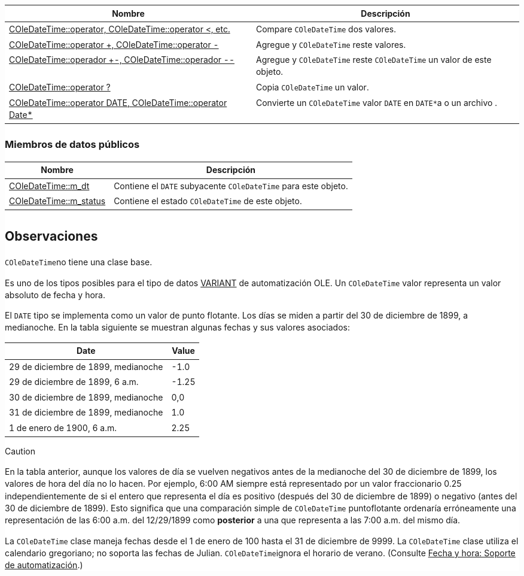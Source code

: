 |Nombre|Descripción|
|----------|-----------------|
|[COleDateTime::operator, COleDateTime::operator <, etc.](#coledatetime_relational_operators)|Compare `COleDateTime` dos valores.|
|[COleDateTime::operator +, COleDateTime::operator -](#operator_add_-)|Agregue y `COleDateTime` reste valores.|
|[COleDateTime::operador +-, COleDateTime::operador --](#operator_add_eq_-_eq)|Agregue y `COleDateTime` reste `COleDateTime` un valor de este objeto.|
|[COleDateTime::operator ?](#operator_eq)|Copia `COleDateTime` un valor.|
|[COleDateTime::operator DATE, COleDateTime::operator Date*](#operator_date)|Convierte un `COleDateTime` valor `DATE` en `DATE*`a o un archivo .|

### <a name="public-data-members"></a>Miembros de datos públicos

|Nombre|Descripción|
|----------|-----------------|
|[COleDateTime::m_dt](#m_dt)|Contiene el `DATE` subyacente `COleDateTime` para este objeto.|
|[COleDateTime::m_status](#m_status)|Contiene el estado `COleDateTime` de este objeto.|

## <a name="remarks"></a>Observaciones

`COleDateTime`no tiene una clase base.

Es uno de los tipos posibles para el tipo de datos [VARIANT](/windows/win32/api/oaidl/ns-oaidl-variant) de automatización OLE. Un `COleDateTime` valor representa un valor absoluto de fecha y hora.

El `DATE` tipo se implementa como un valor de punto flotante. Los días se miden a partir del 30 de diciembre de 1899, a medianoche. En la tabla siguiente se muestran algunas fechas y sus valores asociados:

|Date|Value|
|----------|-----------|
|29 de diciembre de 1899, medianoche|-1.0|
|29 de diciembre de 1899, 6 a.m.|-1.25|
|30 de diciembre de 1899, medianoche|0,0|
|31 de diciembre de 1899, medianoche|1.0|
|1 de enero de 1900, 6 a.m.|2.25|

> [!CAUTION]
> En la tabla anterior, aunque los valores de día se vuelven negativos antes de la medianoche del 30 de diciembre de 1899, los valores de hora del día no lo hacen. Por ejemplo, 6:00 AM siempre está representado por un valor fraccionario 0.25 independientemente de si el entero que representa el día es positivo (después del 30 de diciembre de 1899) o negativo (antes del 30 de diciembre de 1899). Esto significa que una comparación simple de `COleDateTime` puntoflotante ordenaría erróneamente una representación de las 6:00 a.m. del 12/29/1899 como **posterior** a una que representa a las 7:00 a.m. del mismo día.

La `COleDateTime` clase maneja fechas desde el 1 de enero de 100 hasta el 31 de diciembre de 9999. La `COleDateTime` clase utiliza el calendario gregoriano; no soporta las fechas de Julian. `COleDateTime`ignora el horario de verano. (Consulte [Fecha y hora: Soporte de automatización](../../atl-mfc-shared/date-and-time-automation-support.md).)
